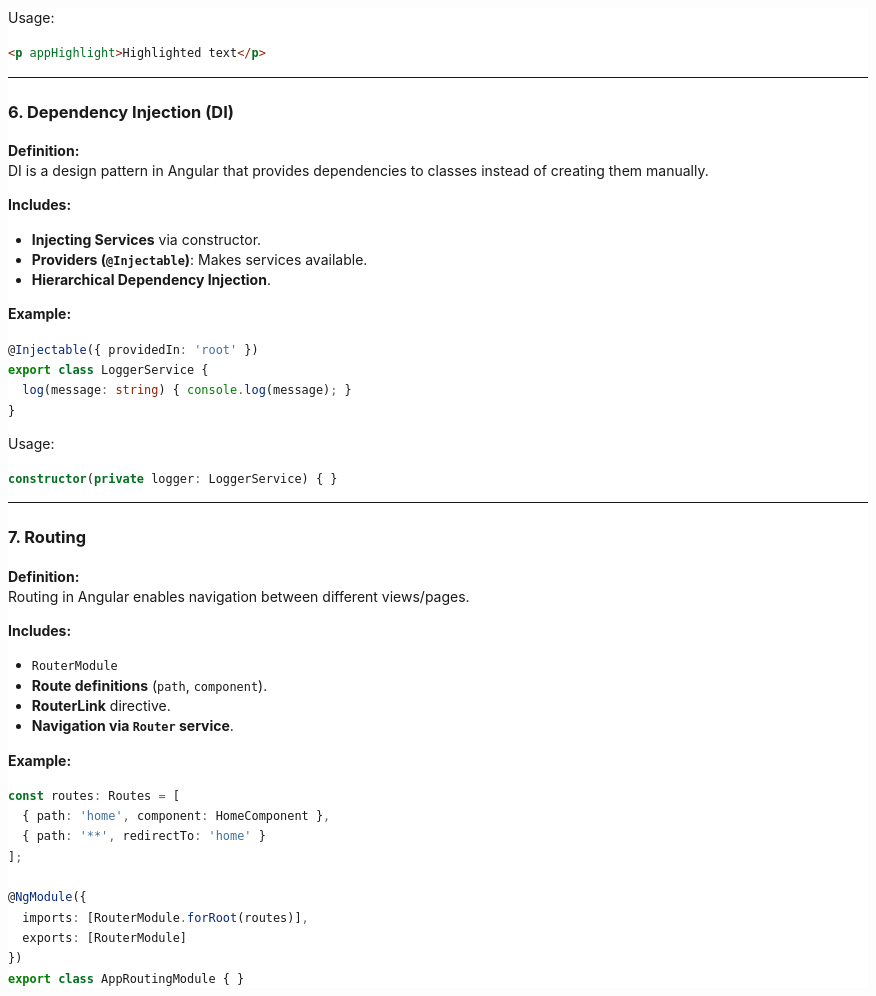 Usage:
```html
<p appHighlight>Highlighted text</p>
```

---

### **6. Dependency Injection (DI)**
**Definition:**  
DI is a design pattern in Angular that provides dependencies to classes instead of creating them manually.

**Includes:**
- **Injecting Services** via constructor.
- **Providers (`@Injectable`)**: Makes services available.
- **Hierarchical Dependency Injection**.

**Example:**
```ts
@Injectable({ providedIn: 'root' })
export class LoggerService {
  log(message: string) { console.log(message); }
}
```

Usage:
```ts
constructor(private logger: LoggerService) { }
```

---

### **7. Routing**
**Definition:**  
Routing in Angular enables navigation between different views/pages.

**Includes:**
- `RouterModule`
- **Route definitions** (`path`, `component`).
- **RouterLink** directive.
- **Navigation via `Router` service**.

**Example:**
```ts
const routes: Routes = [
  { path: 'home', component: HomeComponent },
  { path: '**', redirectTo: 'home' }
];

@NgModule({
  imports: [RouterModule.forRoot(routes)],
  exports: [RouterModule]
})
export class AppRoutingModule { }
```
